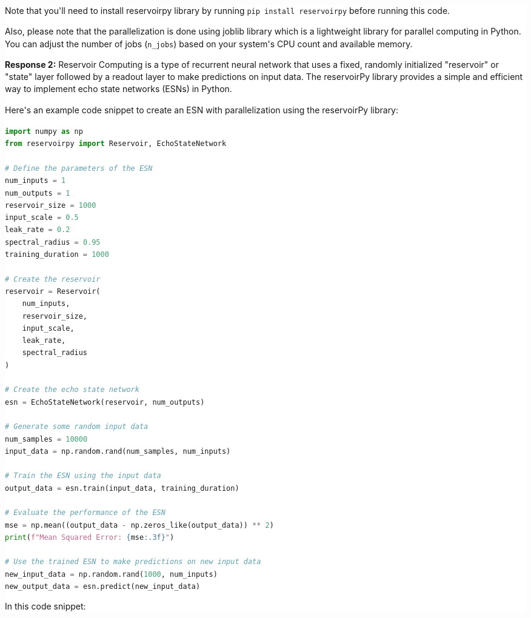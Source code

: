Note that you'll need to install reservoirpy library by running `pip install reservoirpy` before running this code.

Also, please note that the parallelization is done using joblib library which is a lightweight library for parallel computing in Python. You can adjust the number of jobs (`n_jobs`) based on your system's CPU count and available memory.

**Response 2:**
Reservoir Computing is a type of recurrent neural network that uses a fixed, randomly initialized "reservoir" or "state" layer followed by a readout layer to make predictions on input data. The reservoirPy library provides a simple and efficient way to implement echo state networks (ESNs) in Python.

Here's an example code snippet to create an ESN with parallelization using the reservoirPy library:
```python
import numpy as np
from reservoirpy import Reservoir, EchoStateNetwork

# Define the parameters of the ESN
num_inputs = 1
num_outputs = 1
reservoir_size = 1000
input_scale = 0.5
leak_rate = 0.2
spectral_radius = 0.95
training_duration = 1000

# Create the reservoir
reservoir = Reservoir(
    num_inputs,
    reservoir_size,
    input_scale,
    leak_rate,
    spectral_radius
)

# Create the echo state network
esn = EchoStateNetwork(reservoir, num_outputs)

# Generate some random input data
num_samples = 10000
input_data = np.random.rand(num_samples, num_inputs)

# Train the ESN using the input data
output_data = esn.train(input_data, training_duration)

# Evaluate the performance of the ESN
mse = np.mean((output_data - np.zeros_like(output_data)) ** 2)
print(f"Mean Squared Error: {mse:.3f}")

# Use the trained ESN to make predictions on new input data
new_input_data = np.random.rand(1000, num_inputs)
new_output_data = esn.predict(new_input_data)
```
In this code snippet:
